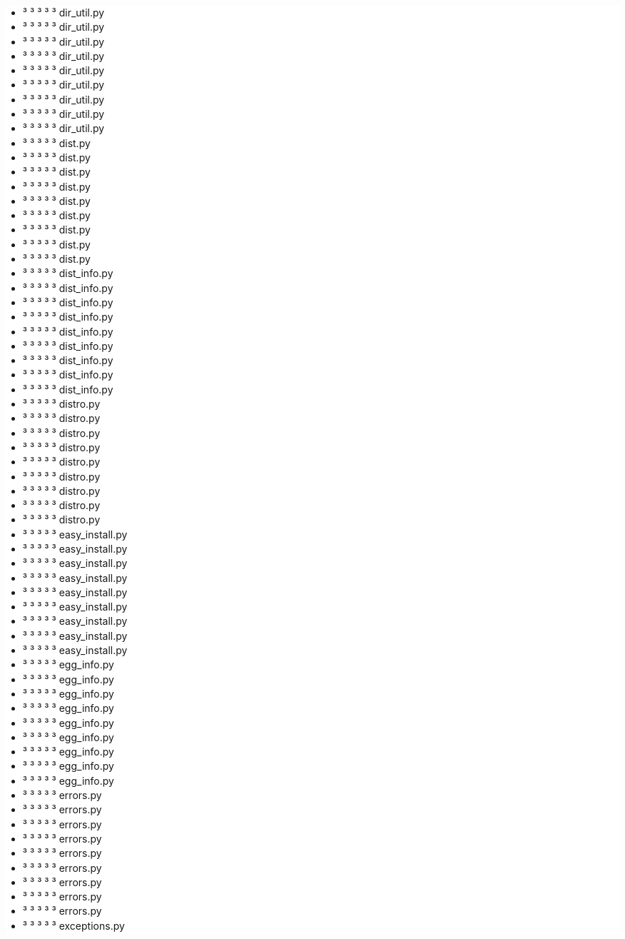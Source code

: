 - ³   ³       ³   ³   ³   dir_util.py
- ³   ³       ³   ³   ³   dir_util.py
- ³   ³       ³   ³   ³   dir_util.py
- ³   ³       ³   ³   ³   dir_util.py
- ³   ³       ³   ³   ³   dir_util.py
- ³   ³       ³   ³   ³   dir_util.py
- ³   ³       ³   ³   ³   dir_util.py
- ³   ³       ³   ³   ³   dir_util.py
- ³   ³       ³   ³   ³   dir_util.py
- ³   ³       ³   ³   ³   dist.py
- ³   ³       ³   ³   ³   dist.py
- ³   ³       ³   ³   ³   dist.py
- ³   ³       ³   ³   ³   dist.py
- ³   ³       ³   ³   ³   dist.py
- ³   ³       ³   ³   ³   dist.py
- ³   ³       ³   ³   ³   dist.py
- ³   ³       ³   ³   ³   dist.py
- ³   ³       ³   ³   ³   dist.py
- ³   ³       ³   ³   ³   dist_info.py
- ³   ³       ³   ³   ³   dist_info.py
- ³   ³       ³   ³   ³   dist_info.py
- ³   ³       ³   ³   ³   dist_info.py
- ³   ³       ³   ³   ³   dist_info.py
- ³   ³       ³   ³   ³   dist_info.py
- ³   ³       ³   ³   ³   dist_info.py
- ³   ³       ³   ³   ³   dist_info.py
- ³   ³       ³   ³   ³   dist_info.py
- ³   ³       ³   ³   ³   distro.py
- ³   ³       ³   ³   ³   distro.py
- ³   ³       ³   ³   ³   distro.py
- ³   ³       ³   ³   ³   distro.py
- ³   ³       ³   ³   ³   distro.py
- ³   ³       ³   ³   ³   distro.py
- ³   ³       ³   ³   ³   distro.py
- ³   ³       ³   ³   ³   distro.py
- ³   ³       ³   ³   ³   distro.py
- ³   ³       ³   ³   ³   easy_install.py
- ³   ³       ³   ³   ³   easy_install.py
- ³   ³       ³   ³   ³   easy_install.py
- ³   ³       ³   ³   ³   easy_install.py
- ³   ³       ³   ³   ³   easy_install.py
- ³   ³       ³   ³   ³   easy_install.py
- ³   ³       ³   ³   ³   easy_install.py
- ³   ³       ³   ³   ³   easy_install.py
- ³   ³       ³   ³   ³   easy_install.py
- ³   ³       ³   ³   ³   egg_info.py
- ³   ³       ³   ³   ³   egg_info.py
- ³   ³       ³   ³   ³   egg_info.py
- ³   ³       ³   ³   ³   egg_info.py
- ³   ³       ³   ³   ³   egg_info.py
- ³   ³       ³   ³   ³   egg_info.py
- ³   ³       ³   ³   ³   egg_info.py
- ³   ³       ³   ³   ³   egg_info.py
- ³   ³       ³   ³   ³   egg_info.py
- ³   ³       ³   ³   ³   errors.py
- ³   ³       ³   ³   ³   errors.py
- ³   ³       ³   ³   ³   errors.py
- ³   ³       ³   ³   ³   errors.py
- ³   ³       ³   ³   ³   errors.py
- ³   ³       ³   ³   ³   errors.py
- ³   ³       ³   ³   ³   errors.py
- ³   ³       ³   ³   ³   errors.py
- ³   ³       ³   ³   ³   errors.py
- ³   ³       ³   ³   ³   exceptions.py